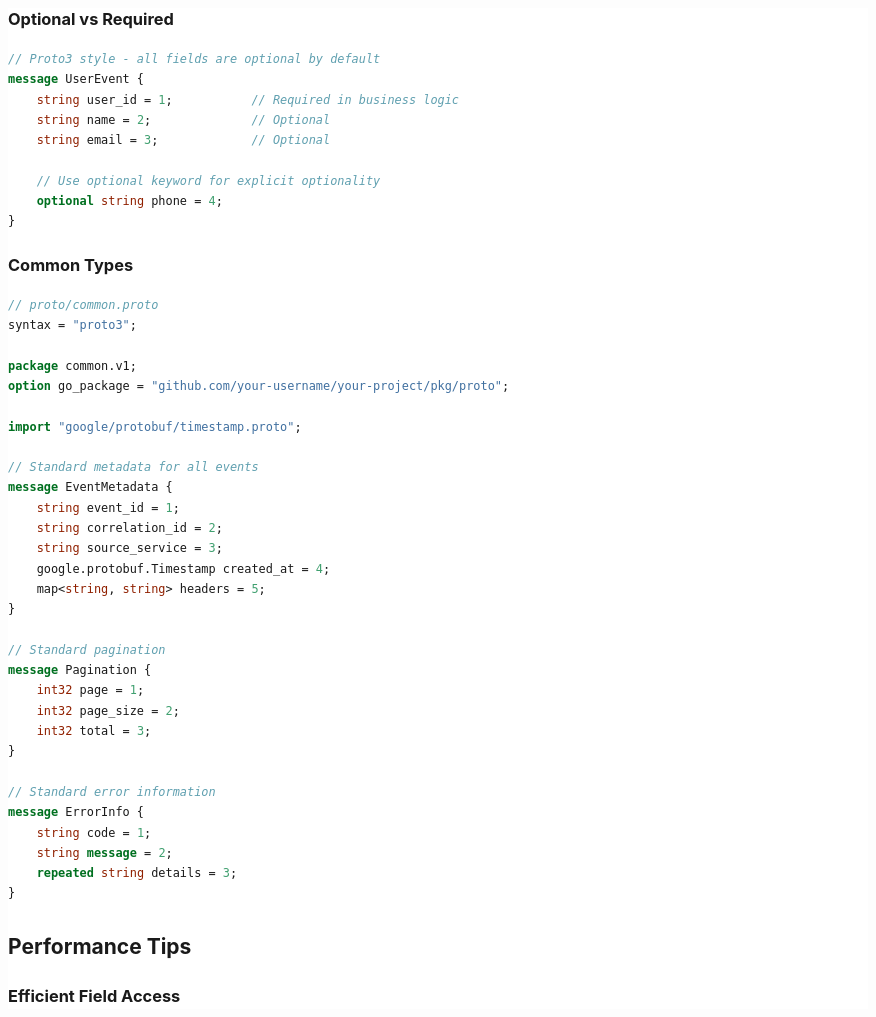 ### Optional vs Required

```proto
// Proto3 style - all fields are optional by default
message UserEvent {
    string user_id = 1;           // Required in business logic
    string name = 2;              // Optional
    string email = 3;             // Optional

    // Use optional keyword for explicit optionality
    optional string phone = 4;
}
```

### Common Types

```proto
// proto/common.proto
syntax = "proto3";

package common.v1;
option go_package = "github.com/your-username/your-project/pkg/proto";

import "google/protobuf/timestamp.proto";

// Standard metadata for all events
message EventMetadata {
    string event_id = 1;
    string correlation_id = 2;
    string source_service = 3;
    google.protobuf.Timestamp created_at = 4;
    map<string, string> headers = 5;
}

// Standard pagination
message Pagination {
    int32 page = 1;
    int32 page_size = 2;
    int32 total = 3;
}

// Standard error information
message ErrorInfo {
    string code = 1;
    string message = 2;
    repeated string details = 3;
}
```

## Performance Tips

### Efficient Field Access
